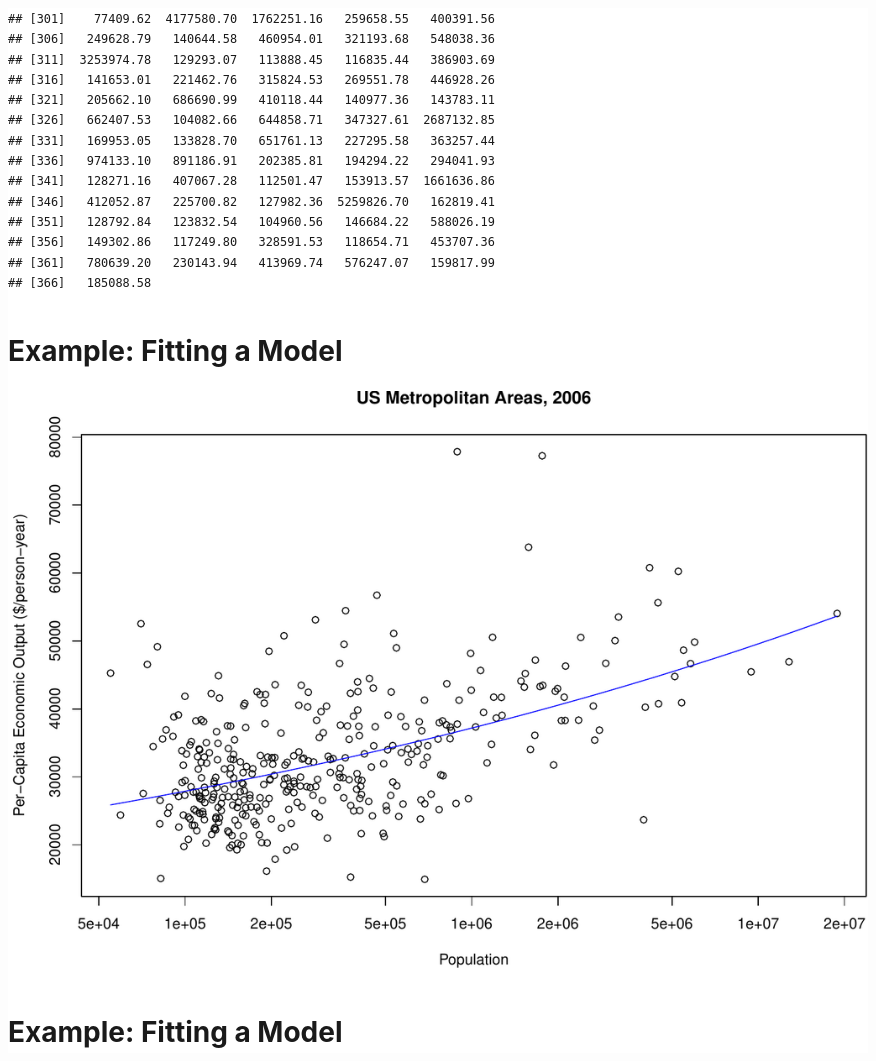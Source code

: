 ```
## [301]    77409.62  4177580.70  1762251.16   259658.55   400391.56
## [306]   249628.79   140644.58   460954.01   321193.68   548038.36
## [311]  3253974.78   129293.07   113888.45   116835.44   386903.69
## [316]   141653.01   221462.76   315824.53   269551.78   446928.26
## [321]   205662.10   686690.99   410118.44   140977.36   143783.11
## [326]   662407.53   104082.66   644858.71   347327.61  2687132.85
## [331]   169953.05   133828.70   651761.13   227295.58   363257.44
## [336]   974133.10   891186.91   202385.81   194294.22   294041.93
## [341]   128271.16   407067.28   112501.47   153913.57  1661636.86
## [346]   412052.87   225700.82   127982.36  5259826.70   162819.41
## [351]   128792.84   123832.54   104960.56   146684.22   588026.19
## [356]   149302.86   117249.80   328591.53   118654.71   453707.36
## [361]   780639.20   230143.94   413969.74   576247.07   159817.99
## [366]   185088.58
```

Example: Fitting a Model
===
![](02-functions_files/figure-beamer/unnamed-chunk-4-1.pdf) 

Example: Fitting a Model
===
